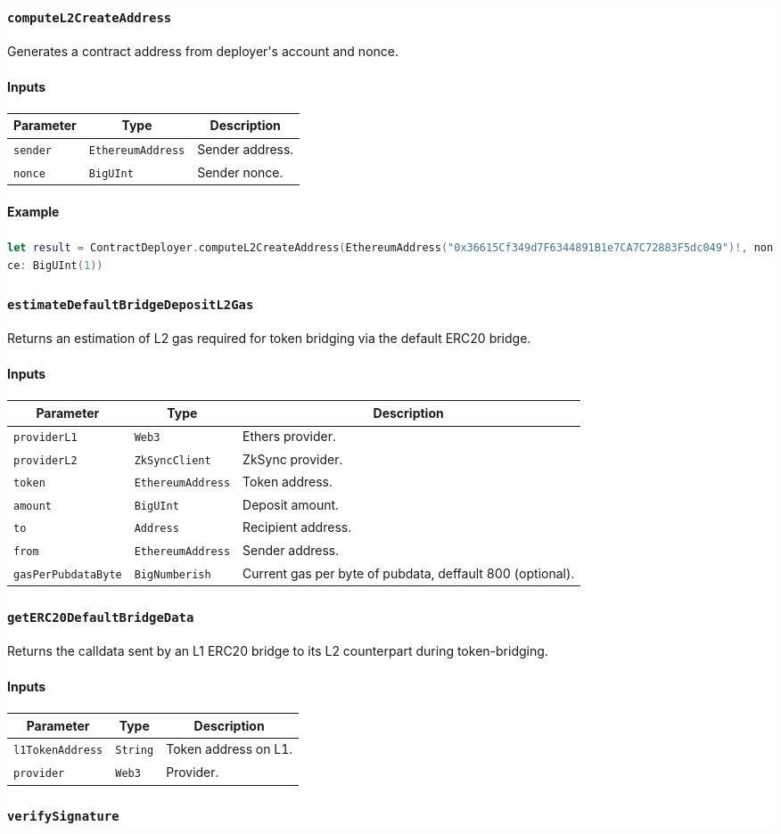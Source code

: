 ### `computeL2CreateAddress`

Generates a contract address from deployer's account and nonce.

#### Inputs

| Parameter | Type              | Description     |
| --------- | ----------------- | --------------- |
| `sender`  | `EthereumAddress` | Sender address. |
| `nonce`   | `BigUInt`         | Sender nonce.   |

#### Example

```swift
let result = ContractDeployer.computeL2CreateAddress(EthereumAddress("0x36615Cf349d7F6344891B1e7CA7C72883F5dc049")!, nonce: BigUInt(1))
```

### `estimateDefaultBridgeDepositL2Gas`

Returns an estimation of L2 gas required for token bridging via the default ERC20 bridge.

#### Inputs

| Parameter           | Type              | Description                                               |
| ------------------- | ----------------- | --------------------------------------------------------- |
| `providerL1`        | `Web3`            | Ethers provider.                                          |
| `providerL2`        | `ZkSyncClient`    | ZkSync provider.                                          |
| `token`             | `EthereumAddress` | Token address.                                            |
| `amount`            | `BigUInt`         | Deposit amount.                                           |
| `to`                | `Address`         | Recipient address.                                        |
| `from`              | `EthereumAddress` | Sender address.                                           |
| `gasPerPubdataByte` | `BigNumberish`    | Current gas per byte of pubdata, deffault 800 (optional). |

### `getERC20DefaultBridgeData`

Returns the calldata sent by an L1 ERC20 bridge to its L2 counterpart during token-bridging.

#### Inputs

| Parameter        | Type     | Description          |
| ---------------- | -------- | -------------------- |
| `l1TokenAddress` | `String` | Token address on L1. |
| `provider`       | `Web3`   | Provider.            |

### `verifySignature`
